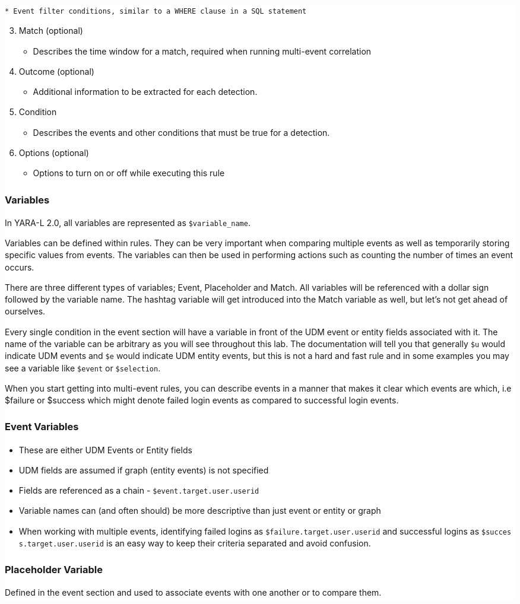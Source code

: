     * Event filter conditions, similar to a WHERE clause in a SQL statement
        
3. Match (optional)
    
    * Describes the time window for a match, required when running multi-event correlation
        
4. Outcome (optional)
    
    * Additional information to be extracted for each detection.
        
5. Condition
    
    * Describes the events and other conditions that must be true for a detection.
        
6. Options (optional)
    
    * Options to turn on or off while executing this rule
        

### Variables

In YARA-L 2.0, all variables are represented as `$variable_name`.

Variables can be defined within rules. They can be very important when comparing multiple events as well as temporarily storing specific values from events. The variables can then be used in performing actions such as counting the number of times an event occurs.

There are three different types of variables; Event, Placeholder and Match. All variables will be referenced with a dollar sign followed by the variable name. The hashtag variable will get introduced into the Match variable as well, but let’s not get ahead of ourselves.

Every single condition in the event section will have a variable in front of the UDM event or entity fields associated with it. The name of the variable can be arbitrary as you will see throughout this lab. The documentation will tell you that generally `$u` would indicate UDM events and `$e` would indicate UDM entity events, but this is not a hard and fast rule and in some examples you may see a variable like `$event` or `$selection`.

When you start getting into multi-event rules, you can describe events in a manner that makes it clear which events are which, i.e $failure or $success which might denote failed login events as compared to successful login events.

### Event Variables

* These are either UDM Events or Entity fields
    
* UDM fields are assumed if graph (entity events) is not specified
    
* Fields are referenced as a chain - `$event.target.user.userid`
    
* Variable names can (and often should) be more descriptive than just event or entity or graph
    
* When working with multiple events, identifying failed logins as `$failure.target.user.userid` and successful logins as `$success.target.user.userid` is an easy way to keep their criteria separated and avoid confusion.
    

### Placeholder Variable

Defined in the event section and used to associate events with one another or to compare them.

